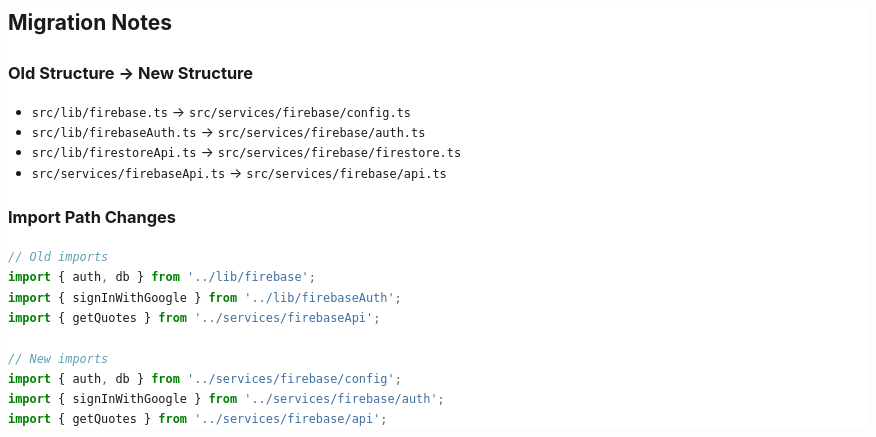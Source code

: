
## Migration Notes

### Old Structure → New Structure
- `src/lib/firebase.ts` → `src/services/firebase/config.ts`
- `src/lib/firebaseAuth.ts` → `src/services/firebase/auth.ts`
- `src/lib/firestoreApi.ts` → `src/services/firebase/firestore.ts`
- `src/services/firebaseApi.ts` → `src/services/firebase/api.ts`

### Import Path Changes
```typescript
// Old imports
import { auth, db } from '../lib/firebase';
import { signInWithGoogle } from '../lib/firebaseAuth';
import { getQuotes } from '../services/firebaseApi';

// New imports
import { auth, db } from '../services/firebase/config';
import { signInWithGoogle } from '../services/firebase/auth';
import { getQuotes } from '../services/firebase/api';
```
